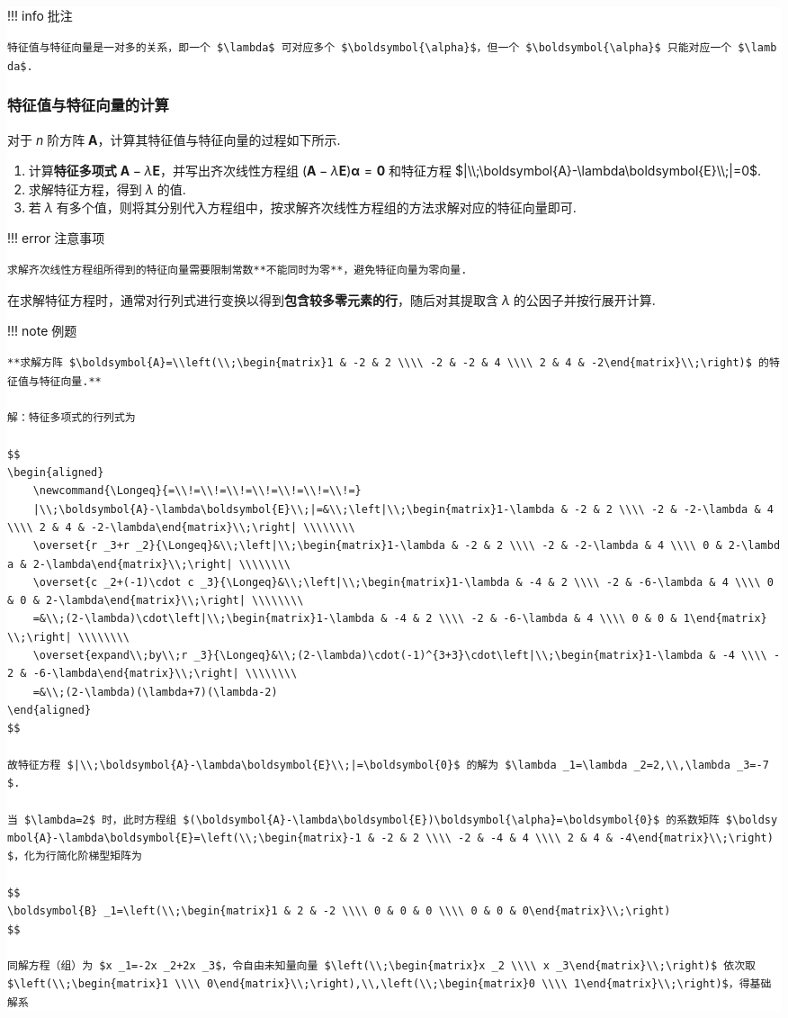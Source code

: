 !!! info 批注

    特征值与特征向量是一对多的关系，即一个 $\lambda$ 可对应多个 $\boldsymbol{\alpha}$，但一个 $\boldsymbol{\alpha}$ 只能对应一个 $\lambda$.

### 特征值与特征向量的计算
对于 $n$ 阶方阵 $\boldsymbol{A}$，计算其特征值与特征向量的过程如下所示.
1. 计算**特征多项式** $\boldsymbol{A}-\lambda\boldsymbol{E}$，并写出齐次线性方程组 $(\boldsymbol{A}-\lambda\boldsymbol{E})\boldsymbol{\alpha}=\boldsymbol{0}$ 和特征方程 $|\\;\boldsymbol{A}-\lambda\boldsymbol{E}\\;|=0$.
2. 求解特征方程，得到 $\lambda$ 的值.
3. 若 $\lambda$ 有多个值，则将其分别代入方程组中，按求解齐次线性方程组的方法求解对应的特征向量即可.

!!! error 注意事项

    求解齐次线性方程组所得到的特征向量需要限制常数**不能同时为零**，避免特征向量为零向量.

在求解特征方程时，通常对行列式进行变换以得到**包含较多零元素的行**，随后对其提取含 $\lambda$ 的公因子并按行展开计算.

!!! note 例题

    **求解方阵 $\boldsymbol{A}=\\left(\\;\begin{matrix}1 & -2 & 2 \\\\ -2 & -2 & 4 \\\\ 2 & 4 & -2\end{matrix}\\;\right)$ 的特征值与特征向量.**

    解：特征多项式的行列式为

    $$
    \begin{aligned}
        \newcommand{\Longeq}{=\\!=\\!=\\!=\\!=\\!=\\!=\\!=}
        |\\;\boldsymbol{A}-\lambda\boldsymbol{E}\\;|=&\\;\left|\\;\begin{matrix}1-\lambda & -2 & 2 \\\\ -2 & -2-\lambda & 4 \\\\ 2 & 4 & -2-\lambda\end{matrix}\\;\right| \\\\\\\\
        \overset{r _3+r _2}{\Longeq}&\\;\left|\\;\begin{matrix}1-\lambda & -2 & 2 \\\\ -2 & -2-\lambda & 4 \\\\ 0 & 2-\lambda & 2-\lambda\end{matrix}\\;\right| \\\\\\\\
        \overset{c _2+(-1)\cdot c _3}{\Longeq}&\\;\left|\\;\begin{matrix}1-\lambda & -4 & 2 \\\\ -2 & -6-\lambda & 4 \\\\ 0 & 0 & 2-\lambda\end{matrix}\\;\right| \\\\\\\\
        =&\\;(2-\lambda)\cdot\left|\\;\begin{matrix}1-\lambda & -4 & 2 \\\\ -2 & -6-\lambda & 4 \\\\ 0 & 0 & 1\end{matrix}\\;\right| \\\\\\\\
        \overset{expand\\;by\\;r _3}{\Longeq}&\\;(2-\lambda)\cdot(-1)^{3+3}\cdot\left|\\;\begin{matrix}1-\lambda & -4 \\\\ -2 & -6-\lambda\end{matrix}\\;\right| \\\\\\\\
        =&\\;(2-\lambda)(\lambda+7)(\lambda-2)
    \end{aligned}
    $$

    故特征方程 $|\\;\boldsymbol{A}-\lambda\boldsymbol{E}\\;|=\boldsymbol{0}$ 的解为 $\lambda _1=\lambda _2=2,\\,\lambda _3=-7$.

    当 $\lambda=2$ 时，此时方程组 $(\boldsymbol{A}-\lambda\boldsymbol{E})\boldsymbol{\alpha}=\boldsymbol{0}$ 的系数矩阵 $\boldsymbol{A}-\lambda\boldsymbol{E}=\left(\\;\begin{matrix}-1 & -2 & 2 \\\\ -2 & -4 & 4 \\\\ 2 & 4 & -4\end{matrix}\\;\right)$，化为行简化阶梯型矩阵为

    $$
    \boldsymbol{B} _1=\left(\\;\begin{matrix}1 & 2 & -2 \\\\ 0 & 0 & 0 \\\\ 0 & 0 & 0\end{matrix}\\;\right)
    $$

    同解方程（组）为 $x _1=-2x _2+2x _3$，令自由未知量向量 $\left(\\;\begin{matrix}x _2 \\\\ x _3\end{matrix}\\;\right)$ 依次取 $\left(\\;\begin{matrix}1 \\\\ 0\end{matrix}\\;\right),\\,\left(\\;\begin{matrix}0 \\\\ 1\end{matrix}\\;\right)$，得基础解系

